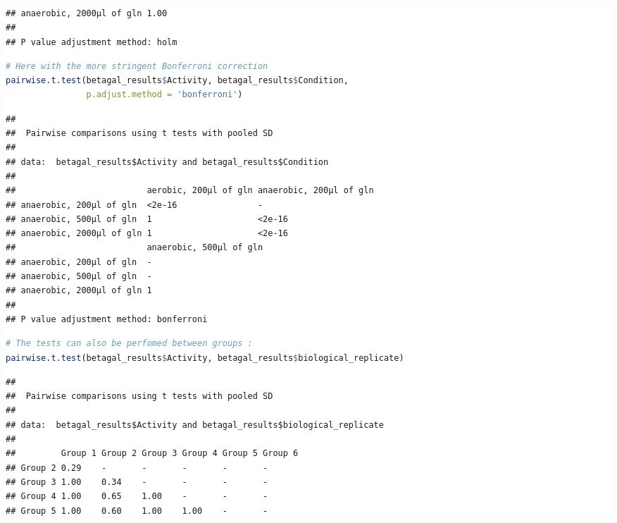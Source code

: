     ## anaerobic, 2000µl of gln 1.00                   
    ## 
    ## P value adjustment method: holm

``` r
# Here with the more stringent Bonferroni correction
pairwise.t.test(betagal_results$Activity, betagal_results$Condition, 
                p.adjust.method = 'bonferroni')
```

    ## 
    ##  Pairwise comparisons using t tests with pooled SD 
    ## 
    ## data:  betagal_results$Activity and betagal_results$Condition 
    ## 
    ##                          aerobic, 200µl of gln anaerobic, 200µl of gln
    ## anaerobic, 200µl of gln  <2e-16                -                      
    ## anaerobic, 500µl of gln  1                     <2e-16                 
    ## anaerobic, 2000µl of gln 1                     <2e-16                 
    ##                          anaerobic, 500µl of gln
    ## anaerobic, 200µl of gln  -                      
    ## anaerobic, 500µl of gln  -                      
    ## anaerobic, 2000µl of gln 1                      
    ## 
    ## P value adjustment method: bonferroni

``` r
# The tests can also be perfomed between groups :
pairwise.t.test(betagal_results$Activity, betagal_results$biological_replicate)
```

    ## 
    ##  Pairwise comparisons using t tests with pooled SD 
    ## 
    ## data:  betagal_results$Activity and betagal_results$biological_replicate 
    ## 
    ##         Group 1 Group 2 Group 3 Group 4 Group 5 Group 6
    ## Group 2 0.29    -       -       -       -       -      
    ## Group 3 1.00    0.34    -       -       -       -      
    ## Group 4 1.00    0.65    1.00    -       -       -      
    ## Group 5 1.00    0.60    1.00    1.00    -       -      